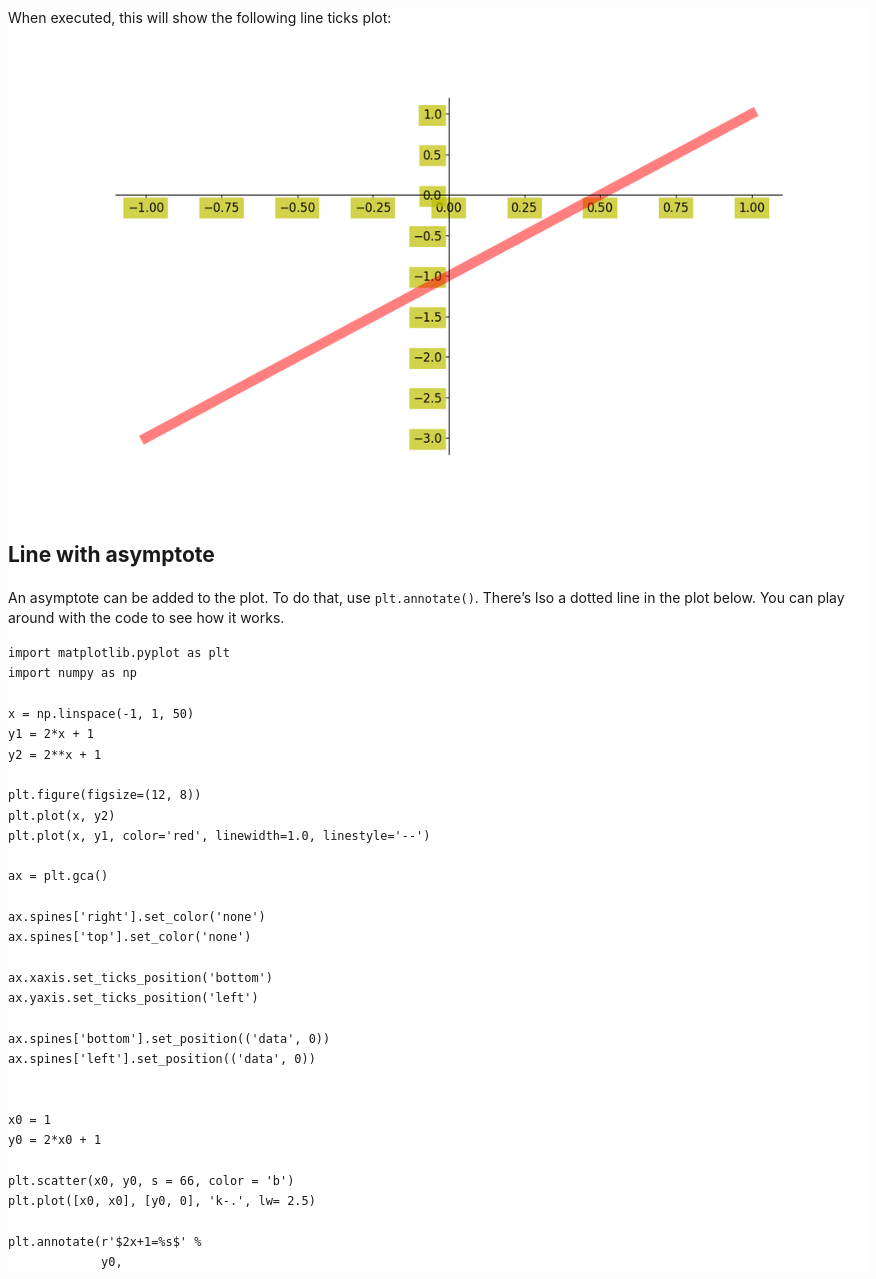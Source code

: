When executed, this will show the following line ticks plot:

![line ticks](contrib/plotting-visualization/images/line-ticks.png)

## Line with asymptote

An asymptote can be added to the plot. To do that, use ``plt.annotate()``. There’s lso a dotted line in the plot below. You can play around with the code to see how it works.

```
import matplotlib.pyplot as plt
import numpy as np

x = np.linspace(-1, 1, 50)
y1 = 2*x + 1
y2 = 2**x + 1

plt.figure(figsize=(12, 8))  
plt.plot(x, y2)
plt.plot(x, y1, color='red', linewidth=1.0, linestyle='--')

ax = plt.gca()

ax.spines['right'].set_color('none')
ax.spines['top'].set_color('none')

ax.xaxis.set_ticks_position('bottom')
ax.yaxis.set_ticks_position('left')

ax.spines['bottom'].set_position(('data', 0))
ax.spines['left'].set_position(('data', 0))


x0 = 1
y0 = 2*x0 + 1

plt.scatter(x0, y0, s = 66, color = 'b')
plt.plot([x0, x0], [y0, 0], 'k-.', lw= 2.5)

plt.annotate(r'$2x+1=%s$' % 
             y0, 
```
